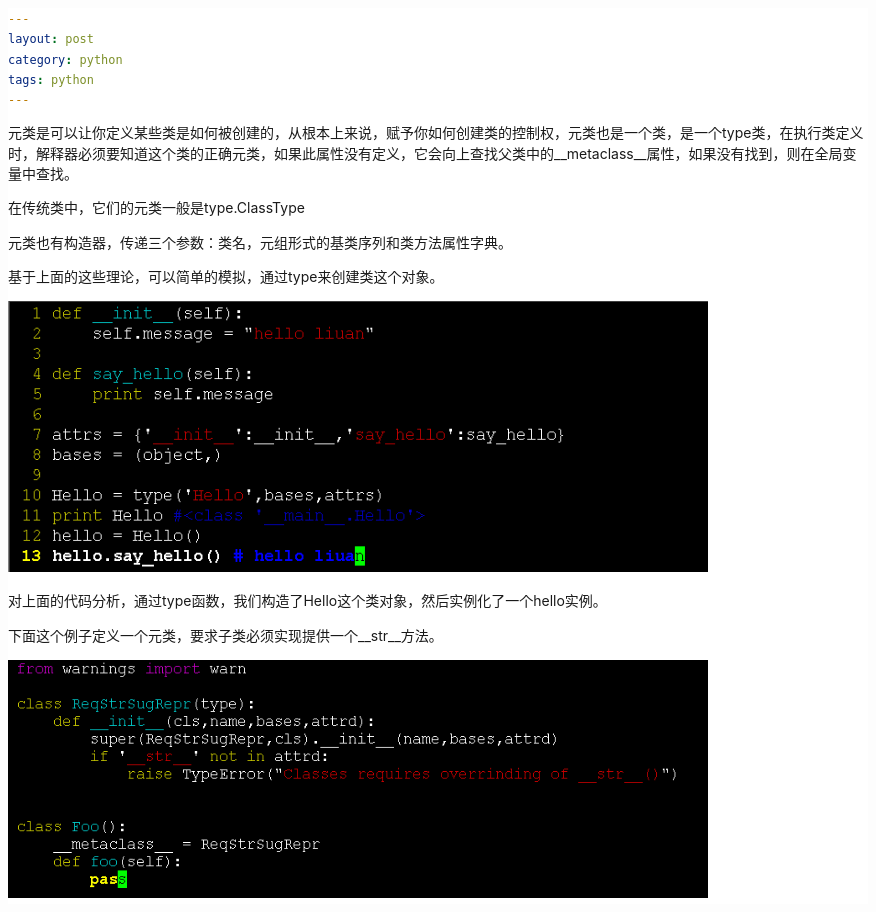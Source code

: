 ```yaml
---
layout: post
category: python
tags: python
---
```


元类是可以让你定义某些类是如何被创建的，从根本上来说，赋予你如何创建类的控制权，元类也是一个类，是一个type类，在执行类定义时，解释器必须要知道这个类的正确元类，如果此属性没有定义，它会向上查找父类中的__metaclass__属性，如果没有找到，则在全局变量中查找。

在传统类中，它们的元类一般是type.ClassType

元类也有构造器，传递三个参数：类名，元组形式的基类序列和类方法属性字典。

基于上面的这些理论，可以简单的模拟，通过type来创建类这个对象。

<img src="/assets/img/openstack_python_metaclass01.png" width="700px">

对上面的代码分析，通过type函数，我们构造了Hello这个类对象，然后实例化了一个hello实例。

下面这个例子定义一个元类，要求子类必须实现提供一个__str__方法。

<img src="/assets/img/openstack_python_metaclass02.png" width="700px">
